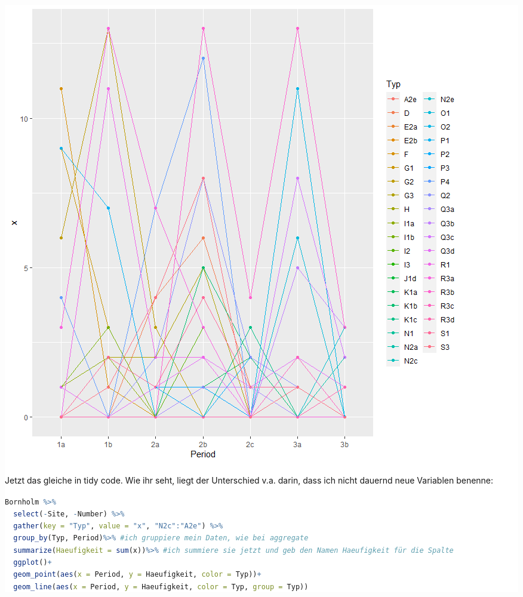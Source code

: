 ![](00x4_ggplot+data_wrangling_files/figure-markdown_github/Liniendiagramm%202-1.png)

Jetzt das gleiche in tidy code. Wie ihr seht, liegt der Unterschied v.a.
darin, dass ich nicht dauernd neue Variablen benenne:

``` r
Bornholm %>%
  select(-Site, -Number) %>%
  gather(key = "Typ", value = "x", "N2c":"A2e") %>%
  group_by(Typ, Period)%>% #ich gruppiere mein Daten, wie bei aggregate
  summarize(Haeufigkeit = sum(x))%>% #ich summiere sie jetzt und geb den Namen Haeufigkeit für die Spalte
  ggplot()+
  geom_point(aes(x = Period, y = Haeufigkeit, color = Typ))+
  geom_line(aes(x = Period, y = Haeufigkeit, color = Typ, group = Typ))
```
